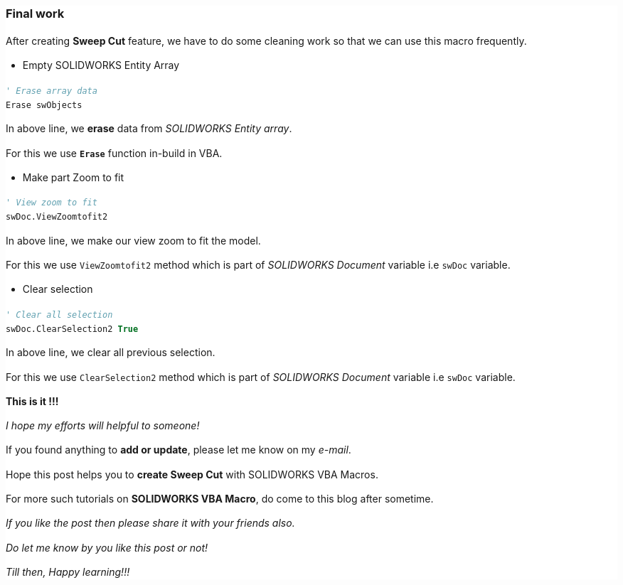 ### Final work

After creating **Sweep Cut** feature, we have to do some cleaning work so that we can use this macro frequently.

* Empty SOLIDWORKS Entity Array

```vb
' Erase array data
Erase swObjects
```

In above line, we **erase** data from *SOLIDWORKS Entity array*.

For this we use **`Erase`** function in-build in VBA.

* Make part Zoom to fit

```vb
' View zoom to fit
swDoc.ViewZoomtofit2
```

In above line, we make our view zoom to fit the model.

For this we use `ViewZoomtofit2` method which is part of *SOLIDWORKS Document* variable i.e `swDoc` variable.

* Clear selection

```vb
' Clear all selection
swDoc.ClearSelection2 True
```

In above line, we clear all previous selection.

For this we use `ClearSelection2` method which is part of *SOLIDWORKS Document* variable i.e `swDoc` variable.

**This is it !!!**

*I hope my efforts will helpful to someone!*

If you found anything to **add or update**, please let me know on my *e-mail*.

Hope this post helps you to **create Sweep Cut** with SOLIDWORKS VBA Macros.

For more such tutorials on **SOLIDWORKS VBA Macro**, do come to this blog after sometime.

*If you like the post then please share it with your friends also.*

*Do let me know by you like this post or not!*

*Till then, Happy learning!!!*